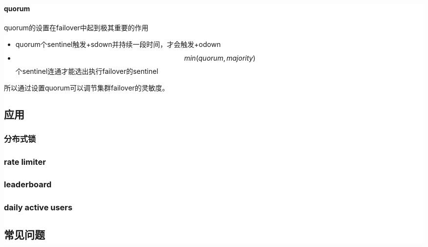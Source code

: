 #### quorum
quorum的设置在failover中起到极其重要的作用
+ quorum个sentinel触发+sdown并持续一段时间，才会触发+odown
+ $$min(quorum,majority)$$个sentinel连通才能选出执行failover的sentinel

所以通过设置quorum可以调节集群failover的灵敏度。

## 应用
### 分布式锁
### rate limiter
### leaderboard
### daily active users
## 常见问题